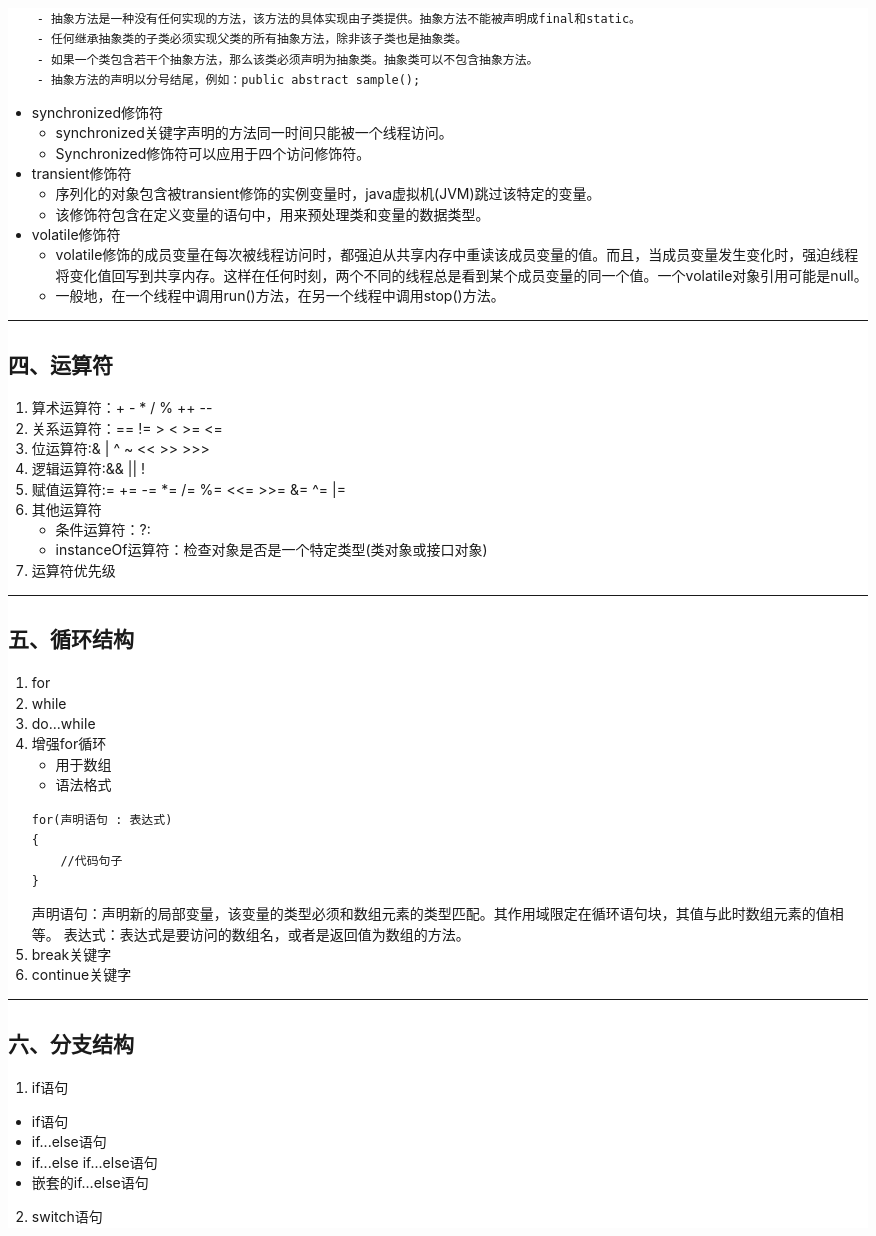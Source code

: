         - 抽象方法是一种没有任何实现的方法，该方法的具体实现由子类提供。抽象方法不能被声明成final和static。
        - 任何继承抽象类的子类必须实现父类的所有抽象方法，除非该子类也是抽象类。
        - 如果一个类包含若干个抽象方法，那么该类必须声明为抽象类。抽象类可以不包含抽象方法。
        - 抽象方法的声明以分号结尾，例如：public abstract sample();
- synchronized修饰符
    - synchronized关键字声明的方法同一时间只能被一个线程访问。
    - Synchronized修饰符可以应用于四个访问修饰符。
- transient修饰符
    - 序列化的对象包含被transient修饰的实例变量时，java虚拟机(JVM)跳过该特定的变量。
    - 该修饰符包含在定义变量的语句中，用来预处理类和变量的数据类型。
- volatile修饰符
    - volatile修饰的成员变量在每次被线程访问时，都强迫从共享内存中重读该成员变量的值。而且，当成员变量发生变化时，强迫线程将变化值回写到共享内存。这样在任何时刻，两个不同的线程总是看到某个成员变量的同一个值。一个volatile对象引用可能是null。
    - 一般地，在一个线程中调用run()方法，在另一个线程中调用stop()方法。

---

## 四、运算符
1. 算术运算符：+ - * / % ++ --
2. 关系运算符：== != > < >= <=
3. 位运算符:& | ^ ~ << >> >>>
4. 逻辑运算符:&& || !
5. 赋值运算符:= += -= *= /= %= <<= >>= &= ^= |=
6. 其他运算符
    - 条件运算符：?:
    - instanceOf运算符：检查对象是否是一个特定类型(类对象或接口对象)
7. 运算符优先级

--- 

## 五、循环结构
1. for
2. while
3. do...while
4. 增强for循环
    - 用于数组
    - 语法格式
    ```
    for(声明语句 : 表达式)
    {
        //代码句子
    }
    ```
    声明语句：声明新的局部变量，该变量的类型必须和数组元素的类型匹配。其作用域限定在循环语句块，其值与此时数组元素的值相等。
    表达式：表达式是要访问的数组名，或者是返回值为数组的方法。
5. break关键字
6. continue关键字

---

## 六、分支结构
1. if语句
- if语句
- if...else语句
- if...else if...else语句
- 嵌套的if…else语句

2. switch语句
